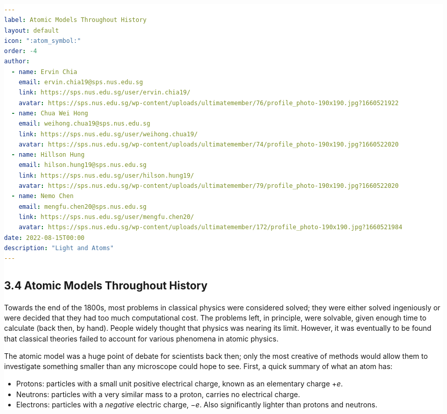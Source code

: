 ```yaml
---
label: Atomic Models Throughout History
layout: default
icon: ":atom_symbol:"
order: -4
author:
  - name: Ervin Chia
    email: ervin.chia19@sps.nus.edu.sg
    link: https://sps.nus.edu.sg/user/ervin.chia19/
    avatar: https://sps.nus.edu.sg/wp-content/uploads/ultimatemember/76/profile_photo-190x190.jpg?1660521922
  - name: Chua Wei Hong
    email: weihong.chua19@sps.nus.edu.sg
    link: https://sps.nus.edu.sg/user/weihong.chua19/
    avatar: https://sps.nus.edu.sg/wp-content/uploads/ultimatemember/74/profile_photo-190x190.jpg?1660522020
  - name: Hillson Hung
    email: hilson.hung19@sps.nus.edu.sg
    link: https://sps.nus.edu.sg/user/hilson.hung19/
    avatar: https://sps.nus.edu.sg/wp-content/uploads/ultimatemember/79/profile_photo-190x190.jpg?1660522020
  - name: Nemo Chen
    email: mengfu.chen20@sps.nus.edu.sg
    link: https://sps.nus.edu.sg/user/mengfu.chen20/
    avatar: https://sps.nus.edu.sg/wp-content/uploads/ultimatemember/172/profile_photo-190x190.jpg?1660521984
date: 2022-08-15T00:00
description: "Light and Atoms"
---
```


## 3.4 Atomic Models Throughout History

Towards the end of the 1800s, most problems in classical physics were
considered solved; they were either solved ingeniously or were decided
that they had too much computational cost. The problems left, in principle,
were solvable, given enough time to calculate (back then, by hand).
People widely thought that physics was nearing its limit. However,
it was eventually to be found that classical theories failed to account
for various phenomena in atomic physics.

The atomic model was a huge point of debate for scientists back then;
only the most creative of methods would allow them to investigate
something smaller than any microscope could hope to see. First, a
quick summary of what an atom has:

- Protons: particles with a small unit positive electrical charge, known
as an elementary charge $+e$. 
- Neutrons: particles with a very similar mass to a proton, carries
no electrical charge. 
- Electrons: particles with a *negative* electric charge, $-e$.
Also significantly lighter than protons and neutrons. 
